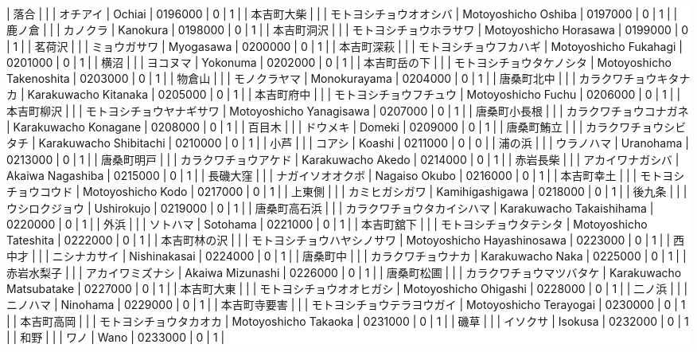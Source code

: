 | 落合 |  |  | オチアイ | Ochiai | 0196000 | 0 | 1 |
| 本吉町大柴 |  |  | モトヨシチョウオオシバ | Motoyoshicho Oshiba | 0197000 | 0 | 1 |
| 鹿ノ倉 |  |  | カノクラ | Kanokura | 0198000 | 0 | 1 |
| 本吉町洞沢 |  |  | モトヨシチョウホラサワ | Motoyoshicho Horasawa | 0199000 | 0 | 1 |
| 茗荷沢 |  |  | ミョウガサワ | Myogasawa | 0200000 | 0 | 1 |
| 本吉町深萩 |  |  | モトヨシチョウフカハギ | Motoyoshicho Fukahagi | 0201000 | 0 | 1 |
| 横沼 |  |  | ヨコヌマ | Yokonuma | 0202000 | 0 | 1 |
| 本吉町岳の下 |  |  | モトヨシチョウタケノシタ | Motoyoshicho Takenoshita | 0203000 | 0 | 1 |
| 物倉山 |  |  | モノクラヤマ | Monokurayama | 0204000 | 0 | 1 |
| 唐桑町北中 |  |  | カラクワチョウキタナカ | Karakuwacho Kitanaka | 0205000 | 0 | 1 |
| 本吉町府中 |  |  | モトヨシチョウフチュウ | Motoyoshicho Fuchu | 0206000 | 0 | 1 |
| 本吉町柳沢 |  |  | モトヨシチョウヤナギサワ | Motoyoshicho Yanagisawa | 0207000 | 0 | 1 |
| 唐桑町小長根 |  |  | カラクワチョウコナガネ | Karakuwacho Konagane | 0208000 | 0 | 1 |
| 百目木 |  |  | ドウメキ | Domeki | 0209000 | 0 | 1 |
| 唐桑町鮪立 |  |  | カラクワチョウシビタチ | Karakuwacho Shibitachi | 0210000 | 0 | 1 |
| 小芦 |  |  | コアシ | Koashi | 0211000 | 0 | 0 |
| 浦の浜 |  |  | ウラノハマ | Uranohama | 0213000 | 0 | 1 |
| 唐桑町明戸 |  |  | カラクワチョウアケド | Karakuwacho Akedo | 0214000 | 0 | 1 |
| 赤岩長柴 |  |  | アカイワナガシバ | Akaiwa Nagashiba | 0215000 | 0 | 1 |
| 長磯大窪 |  |  | ナガイソオオクボ | Nagaiso Okubo | 0216000 | 0 | 1 |
| 本吉町幸土 |  |  | モトヨシチョウコウド | Motoyoshicho Kodo | 0217000 | 0 | 1 |
| 上東側 |  |  | カミヒガシガワ | Kamihigashigawa | 0218000 | 0 | 1 |
| 後九条 |  |  | ウシロクジョウ | Ushirokujo | 0219000 | 0 | 1 |
| 唐桑町高石浜 |  |  | カラクワチョウタカイシハマ | Karakuwacho Takaishihama | 0220000 | 0 | 1 |
| 外浜 |  |  | ソトハマ | Sotohama | 0221000 | 0 | 1 |
| 本吉町舘下 |  |  | モトヨシチョウタテシタ | Motoyoshicho Tateshita | 0222000 | 0 | 1 |
| 本吉町林の沢 |  |  | モトヨシチョウハヤシノサワ | Motoyoshicho Hayashinosawa | 0223000 | 0 | 1 |
| 西中才 |  |  | ニシナカサイ | Nishinakasai | 0224000 | 0 | 1 |
| 唐桑町中 |  |  | カラクワチョウナカ | Karakuwacho Naka | 0225000 | 0 | 1 |
| 赤岩水梨子 |  |  | アカイワミズナシ | Akaiwa Mizunashi | 0226000 | 0 | 1 |
| 唐桑町松圃 |  |  | カラクワチョウマツバタケ | Karakuwacho Matsubatake | 0227000 | 0 | 1 |
| 本吉町大東 |  |  | モトヨシチョウオオヒガシ | Motoyoshicho Ohigashi | 0228000 | 0 | 1 |
| 二ノ浜 |  |  | ニノハマ | Ninohama | 0229000 | 0 | 1 |
| 本吉町寺要害 |  |  | モトヨシチョウテラヨウガイ | Motoyoshicho Terayogai | 0230000 | 0 | 1 |
| 本吉町高岡 |  |  | モトヨシチョウタカオカ | Motoyoshicho Takaoka | 0231000 | 0 | 1 |
| 磯草 |  |  | イソクサ | Isokusa | 0232000 | 0 | 1 |
| 和野 |  |  | ワノ | Wano | 0233000 | 0 | 1 |